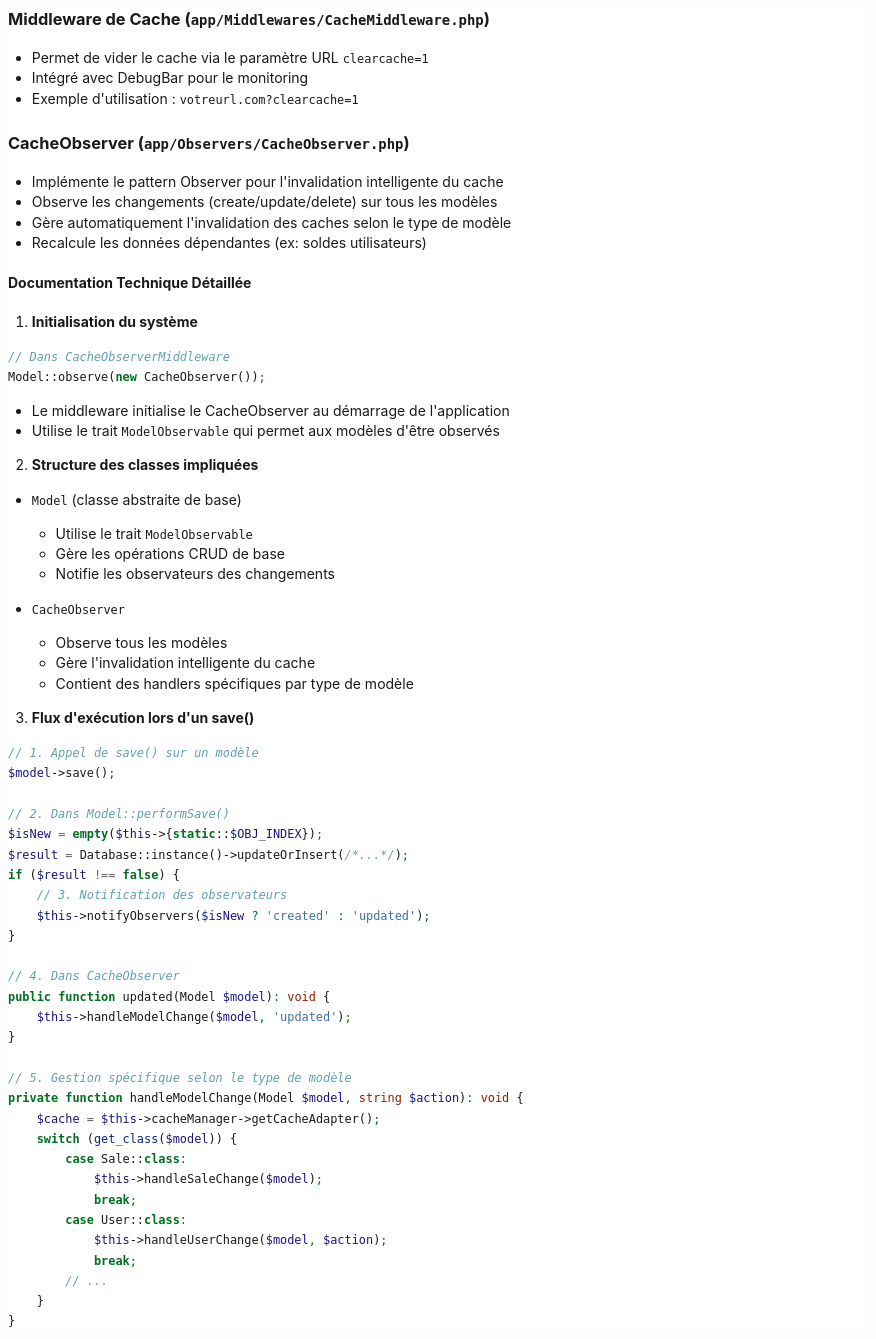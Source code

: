 ### Middleware de Cache (`app/Middlewares/CacheMiddleware.php`)
- Permet de vider le cache via le paramètre URL `clearcache=1`
- Intégré avec DebugBar pour le monitoring
- Exemple d'utilisation : `votreurl.com?clearcache=1`

### CacheObserver (`app/Observers/CacheObserver.php`)
- Implémente le pattern Observer pour l'invalidation intelligente du cache
- Observe les changements (create/update/delete) sur tous les modèles
- Gère automatiquement l'invalidation des caches selon le type de modèle
- Recalcule les données dépendantes (ex: soldes utilisateurs)

#### Documentation Technique Détaillée

1. **Initialisation du système**
```php
// Dans CacheObserverMiddleware
Model::observe(new CacheObserver());
```
- Le middleware initialise le CacheObserver au démarrage de l'application
- Utilise le trait `ModelObservable` qui permet aux modèles d'être observés

2. **Structure des classes impliquées**
- `Model` (classe abstraite de base)
  - Utilise le trait `ModelObservable`
  - Gère les opérations CRUD de base
  - Notifie les observateurs des changements

- `CacheObserver`
  - Observe tous les modèles
  - Gère l'invalidation intelligente du cache
  - Contient des handlers spécifiques par type de modèle

3. **Flux d'exécution lors d'un save()**
```php
// 1. Appel de save() sur un modèle
$model->save();

// 2. Dans Model::performSave()
$isNew = empty($this->{static::$OBJ_INDEX});
$result = Database::instance()->updateOrInsert(/*...*/);
if ($result !== false) {
    // 3. Notification des observateurs
    $this->notifyObservers($isNew ? 'created' : 'updated');
}

// 4. Dans CacheObserver
public function updated(Model $model): void {
    $this->handleModelChange($model, 'updated');
}

// 5. Gestion spécifique selon le type de modèle
private function handleModelChange(Model $model, string $action): void {
    $cache = $this->cacheManager->getCacheAdapter();
    switch (get_class($model)) {
        case Sale::class:
            $this->handleSaleChange($model);
            break;
        case User::class:
            $this->handleUserChange($model, $action);
            break;
        // ...
    }
}
```
